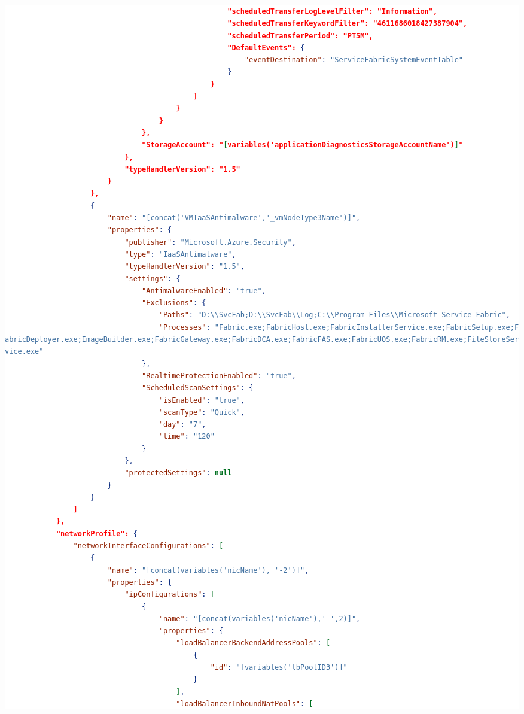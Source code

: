 ```json
                                                    "scheduledTransferLogLevelFilter": "Information",
                                                    "scheduledTransferKeywordFilter": "4611686018427387904",
                                                    "scheduledTransferPeriod": "PT5M",
                                                    "DefaultEvents": {
                                                        "eventDestination": "ServiceFabricSystemEventTable"
                                                    }
                                                }
                                            ]
                                        }
                                    }
                                },
                                "StorageAccount": "[variables('applicationDiagnosticsStorageAccountName')]"
                            },
                            "typeHandlerVersion": "1.5"
                        }
                    },
                    {
                        "name": "[concat('VMIaaSAntimalware','_vmNodeType3Name')]",
                        "properties": {
                            "publisher": "Microsoft.Azure.Security",
                            "type": "IaaSAntimalware",
                            "typeHandlerVersion": "1.5",
                            "settings": {
                                "AntimalwareEnabled": "true",
                                "Exclusions": {
                                    "Paths": "D:\\SvcFab;D:\\SvcFab\\Log;C:\\Program Files\\Microsoft Service Fabric",
                                    "Processes": "Fabric.exe;FabricHost.exe;FabricInstallerService.exe;FabricSetup.exe;FabricDeployer.exe;ImageBuilder.exe;FabricGateway.exe;FabricDCA.exe;FabricFAS.exe;FabricUOS.exe;FabricRM.exe;FileStoreService.exe"
                                },
                                "RealtimeProtectionEnabled": "true",
                                "ScheduledScanSettings": {
                                    "isEnabled": "true",
                                    "scanType": "Quick",
                                    "day": "7",
                                    "time": "120"
                                }
                            },
                            "protectedSettings": null
                        }
                    }
                ]
            },
            "networkProfile": {
                "networkInterfaceConfigurations": [
                    {
                        "name": "[concat(variables('nicName'), '-2')]",
                        "properties": {
                            "ipConfigurations": [
                                {
                                    "name": "[concat(variables('nicName'),'-',2)]",
                                    "properties": {
                                        "loadBalancerBackendAddressPools": [
                                            {
                                                "id": "[variables('lbPoolID3')]"
                                            }
                                        ],
                                        "loadBalancerInboundNatPools": [
```

[durability]: service-fabric-cluster-capacity.md#durability-characteristics-of-the-cluster
[reliability]: service-fabric-cluster-capacity.md#reliability-characteristics-of-the-cluster